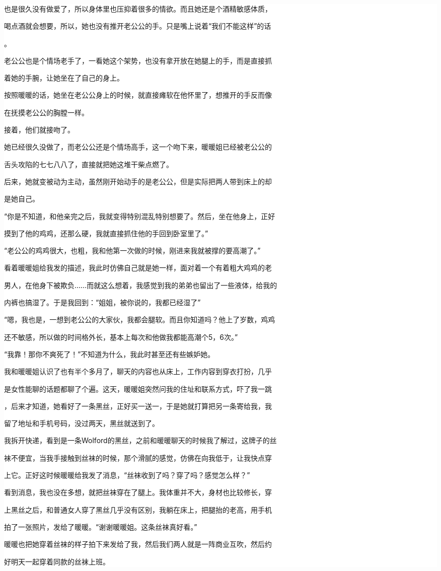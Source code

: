 也是很久没有做爱了，所以身体里也压抑着很多的情欲。而且她还是个酒精敏感体质，

喝点酒就会想要，所以，她也没有推开老公公的手。只是嘴上说着“我们不能这样”的话

。

老公公也是个情场老手了，一看她这个架势，也没有拿开放在她腿上的手，而是直接抓

着她的手腕，让她坐在了自己的身上。

按照暖暖的话，她坐在老公公身上的时候，就直接瘫软在他怀里了，想推开的手反而像

在抚摸老公公的胸膛一样。

接着，他们就接吻了。

她已经很久没做了，而老公公还是个情场高手，这一个吻下来，暖暖姐已经被老公公的

舌头攻陷的七七八八了，直接就把她这堆干柴点燃了。

后来，她就变被动为主动，虽然刚开始动手的是老公公，但是实际把两人带到床上的却

是她自己。

“你是不知道，和他亲完之后，我就变得特别混乱特别想要了。然后，坐在他身上，正好

摸到了他的鸡鸡，还那么硬，我就直接抓住他的手回到卧室里了。”

“老公公的鸡鸡很大，也粗，我和他第一次做的时候，刚进来我就被撑的要高潮了。”

看着暖暖姐给我发的描述，我此时仿佛自己就是她一样，面对着一个有着粗大鸡鸡的老

男人，在他身下被欺负……而就这么想着，我感觉到我的弟弟也留出了一些液体，给我的

内裤也搞湿了。于是我回到：“姐姐，被你说的，我都已经湿了”

“嗯，我也是，一想到老公公的大家伙，我都会腿软。而且你知道吗？他上了岁数，鸡鸡

还不敏感，所以做的时间格外长，基本上每次和他做我都能高潮个5，6次。”

“我靠！那你不爽死了！”不知道为什么，我此时甚至还有些嫉妒她。

我和暖暖姐认识了也有半个多月了，聊天的内容也从床上，工作内容到穿衣打扮，几乎

是女性能聊的话题都聊了个遍。这天，暖暖姐突然问我的住址和联系方式，吓了我一跳

，后来才知道，她看好了一条黑丝，正好买一送一，于是她就打算把另一条寄给我，我

留了地址和手机号码，没过两天，黑丝就送到了。

我拆开快递，看到是一条Wolford的黑丝，之前和暖暖聊天的时候我了解过，这牌子的丝

袜不便宜，当我手接触到丝袜的时候，那个滑腻的感觉，仿佛在向我低于，让我快点穿

上它。正好这时候暖暖给我发了消息，“丝袜收到了吗？穿了吗？感觉怎么样？”

看到消息，我也没在多想，就把丝袜穿在了腿上。我体重并不大，身材也比较修长，穿

上黑丝之后，和普通女人穿了黑丝几乎没有区别，我躺在床上，把腿抬的老高，用手机

拍了一张照片，发给了暖暖。“谢谢暖暖姐。这条丝袜真好看。”

暖暖也把她穿着丝袜的样子拍下来发给了我，然后我们两人就是一阵商业互吹，然后约

好明天一起穿着同款的丝袜上班。
